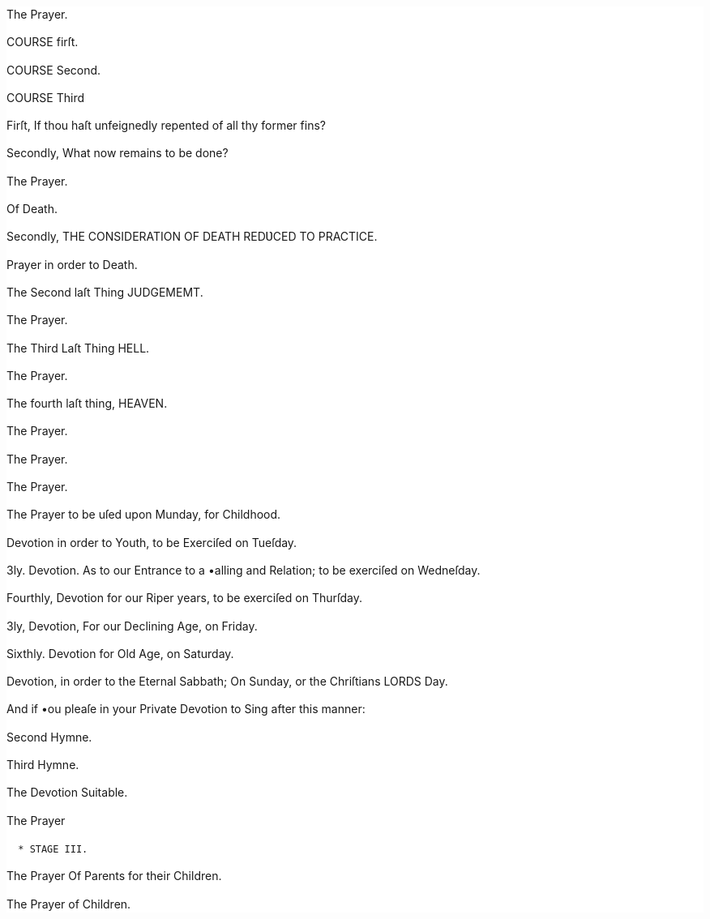 The Prayer.

COURSE firſt.

COURSE Second.

COURSE Third

Firſt, If thou haſt unfeignedly repented of all thy former fins?

Secondly, What now remains to be done?

The Prayer.

Of Death.

Secondly, THE CONSIDERATION OF DEATH REDƲCED TO PRACTICE.

Prayer in order to Death.

The Second laſt Thing JUDGEMEMT.

The Prayer.

The Third Laſt Thing HELL.

The Prayer.

The fourth laſt thing, HEAVEN.

The Prayer.

The Prayer.

The Prayer.

The Prayer to be uſed upon Munday, for Childhood.

Devotion in order to Youth, to be Exerciſed on Tueſday.

3ly. Devotion. As to our Entrance to a •alling and Relation; to be exerciſed on Wedneſday.

Fourthly, Devotion for our Riper years, to be exerciſed on Thurſday.

3ly, Devotion, For our Declining Age, on Friday.

Sixthly. Devotion for Old Age, on Saturday.

Devotion, in order to the Eternal Sabbath; On Sunday, or the Chriſtians LORDS Day.

And if •ou pleaſe in your Private Devotion to Sing after this manner:

Second Hymne.

Third Hymne.

The Devotion Suitable.

The Prayer

      * STAGE III.

The Prayer Of Parents for their Children.

The Prayer of Children.
